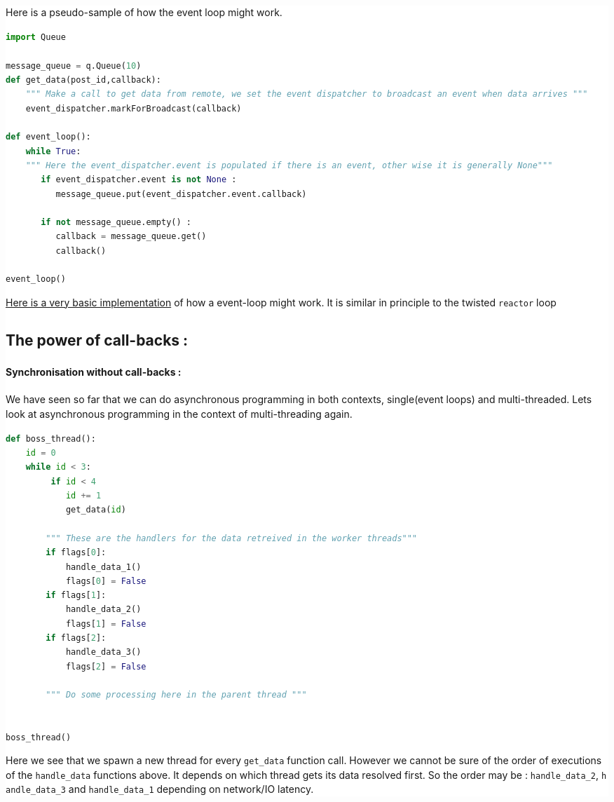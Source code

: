 Here is a pseudo-sample of how the event loop might work.
```python
import Queue

message_queue = q.Queue(10)
def get_data(post_id,callback):
    """ Make a call to get data from remote, we set the event dispatcher to broadcast an event when data arrives """
    event_dispatcher.markForBroadcast(callback)

def event_loop():
    while True:
    """ Here the event_dispatcher.event is populated if there is an event, other wise it is generally None"""
       if event_dispatcher.event is not None :
          message_queue.put(event_dispatcher.event.callback)
          
       if not message_queue.empty() :
          callback = message_queue.get()
          callback()
                
event_loop()
```
[Here is a very basic implementation](https://github.com/kiran3807/python-promise-tutorial/blob/master/event_loop.py) of how a event-loop might work. It is similar in principle to the twisted `reactor` loop

## The power of call-backs :

#### Synchronisation without call-backs :

We have seen so far that we can do asynchronous programming in both contexts, single(event loops) and multi-threaded. Lets look at asynchronous programming in the context of multi-threading again. 
```python
def boss_thread():
    id = 0
    while id < 3:
         if id < 4
            id += 1
            get_data(id)
            
        """ These are the handlers for the data retreived in the worker threads"""
        if flags[0]:
            handle_data_1()
            flags[0] = False
        if flags[1]:
            handle_data_2()
            flags[1] = False
        if flags[2]:
            handle_data_3()
            flags[2] = False
            
        """ Do some processing here in the parent thread """
    
    
boss_thread()
```
Here we see that we spawn a new thread for every `get_data` function call. However we cannot be sure of the order of executions of the `handle_data` functions above. It depends on which thread gets its data resolved first. So the order may be : `handle_data_2`, `handle_data_3` and `handle_data_1` depending on network/IO latency.
